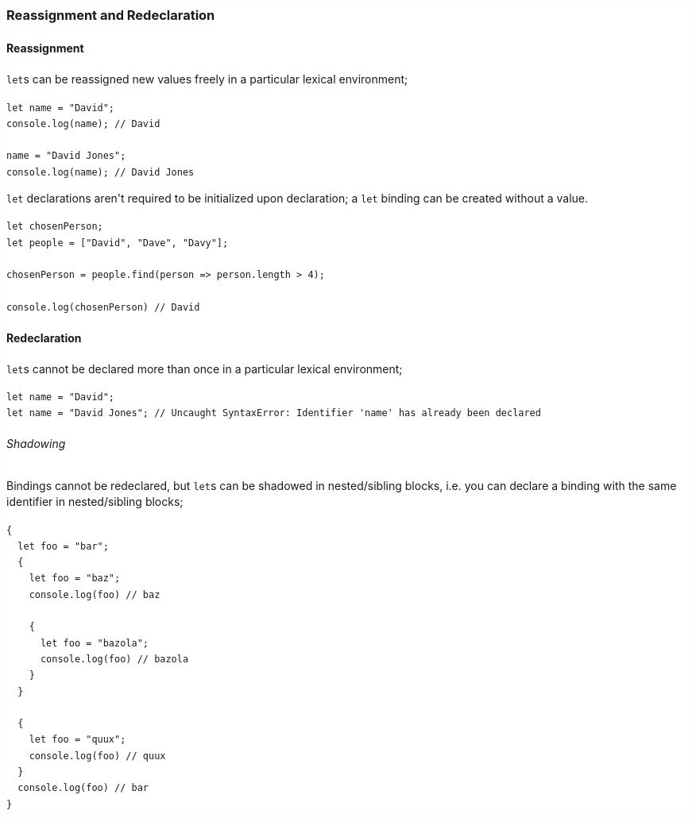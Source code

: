 ### **Reassignment and Redeclaration**

#### **Reassignment**

`let`s can be reassigned new values freely in a particular lexical environment;

```
let name = "David";
console.log(name); // David

name = "David Jones";
console.log(name); // David Jones
```

`let` declarations aren't required to be initialized upon declaration; a `let` binding can be created without a value.

```
let chosenPerson;
let people = ["David", "Dave", "Davy"];

chosenPerson = people.find(person => person.length > 4);

console.log(chosenPerson) // David
```

#### **Redeclaration**

`let`s cannot be declared more than once in a particular lexical environment;

```
let name = "David";
let name = "David Jones"; // Uncaught SyntaxError: Identifier 'name' has already been declared
```

###### Shadowing

Bindings cannot be redeclared, but `let`s can be shadowed in nested/sibling blocks, i.e. you can declare a binding with the same identifier in nested/sibling blocks;

```
{
  let foo = "bar";
  {
    let foo = "baz";
    console.log(foo) // baz

    {
      let foo = "bazola";
      console.log(foo) // bazola
    }
  }

  {
    let foo = "quux";
    console.log(foo) // quux
  }
  console.log(foo) // bar
}
```
